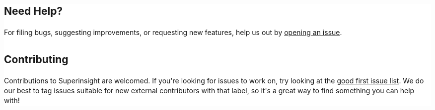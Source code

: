 
## Need Help?

For filing bugs, suggesting improvements, or requesting new features, help us out by [opening an issue](https://github.com/superinsight/superinsight-db/issues/new).

## Contributing

Contributions to Superinsight are welcomed. If you're looking for issues to work on, try looking at the [good first issue list](https://github.com/superinsight/superinsight-db/issues?q=is%3Aopen+is%3Aissue+label%3A%22good+first+issue%22). We do our best to tag issues suitable for new external contributors with that label, so it's a great way to find something you can help with!
